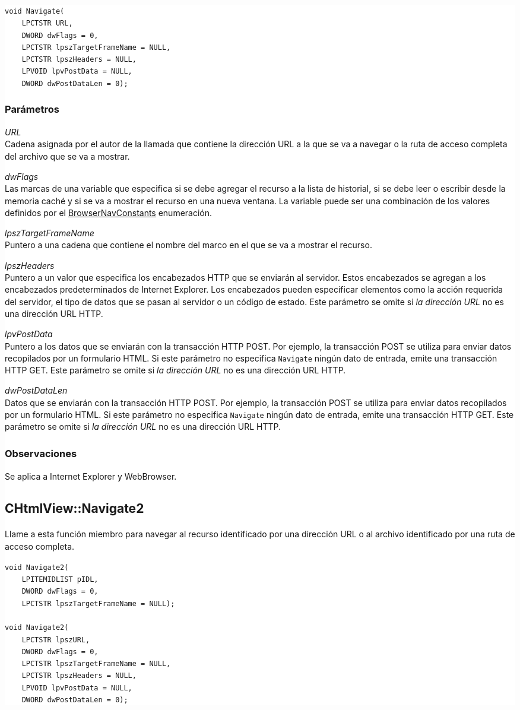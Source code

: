 ```
void Navigate(
    LPCTSTR URL,
    DWORD dwFlags = 0,
    LPCTSTR lpszTargetFrameName = NULL,
    LPCTSTR lpszHeaders = NULL,
    LPVOID lpvPostData = NULL,
    DWORD dwPostDataLen = 0);
```

### <a name="parameters"></a>Parámetros

*URL*<br/>
Cadena asignada por el autor de la llamada que contiene la dirección URL a la que se va a navegar o la ruta de acceso completa del archivo que se va a mostrar.

*dwFlags*<br/>
Las marcas de una variable que especifica si se debe agregar el recurso a la lista de historial, si se debe leer o escribir desde la memoria caché y si se va a mostrar el recurso en una nueva ventana. La variable puede ser una combinación de los valores definidos por el [BrowserNavConstants](/previous-versions/windows/internet-explorer/ie-developer/platform-apis/aa768360\(v=vs.85\)) enumeración.

*lpszTargetFrameName*<br/>
Puntero a una cadena que contiene el nombre del marco en el que se va a mostrar el recurso.

*lpszHeaders*<br/>
Puntero a un valor que especifica los encabezados HTTP que se enviarán al servidor. Estos encabezados se agregan a los encabezados predeterminados de Internet Explorer. Los encabezados pueden especificar elementos como la acción requerida del servidor, el tipo de datos que se pasan al servidor o un código de estado. Este parámetro se omite si *la dirección URL* no es una dirección URL HTTP.

*lpvPostData*<br/>
Puntero a los datos que se enviarán con la transacción HTTP POST. Por ejemplo, la transacción POST se utiliza para enviar datos recopilados por un formulario HTML. Si este parámetro no especifica `Navigate` ningún dato de entrada, emite una transacción HTTP GET. Este parámetro se omite si *la dirección URL* no es una dirección URL HTTP.

*dwPostDataLen*<br/>
Datos que se enviarán con la transacción HTTP POST. Por ejemplo, la transacción POST se utiliza para enviar datos recopilados por un formulario HTML. Si este parámetro no especifica `Navigate` ningún dato de entrada, emite una transacción HTTP GET. Este parámetro se omite si *la dirección URL* no es una dirección URL HTTP.

### <a name="remarks"></a>Observaciones

Se aplica a Internet Explorer y WebBrowser.

## <a name="chtmlviewnavigate2"></a><a name="navigate2"></a>CHtmlView::Navigate2

Llame a esta función miembro para navegar al recurso identificado por una dirección URL o al archivo identificado por una ruta de acceso completa.

```
void Navigate2(
    LPITEMIDLIST pIDL,
    DWORD dwFlags = 0,
    LPCTSTR lpszTargetFrameName = NULL);

void Navigate2(
    LPCTSTR lpszURL,
    DWORD dwFlags = 0,
    LPCTSTR lpszTargetFrameName = NULL,
    LPCTSTR lpszHeaders = NULL,
    LPVOID lpvPostData = NULL,
    DWORD dwPostDataLen = 0);

```